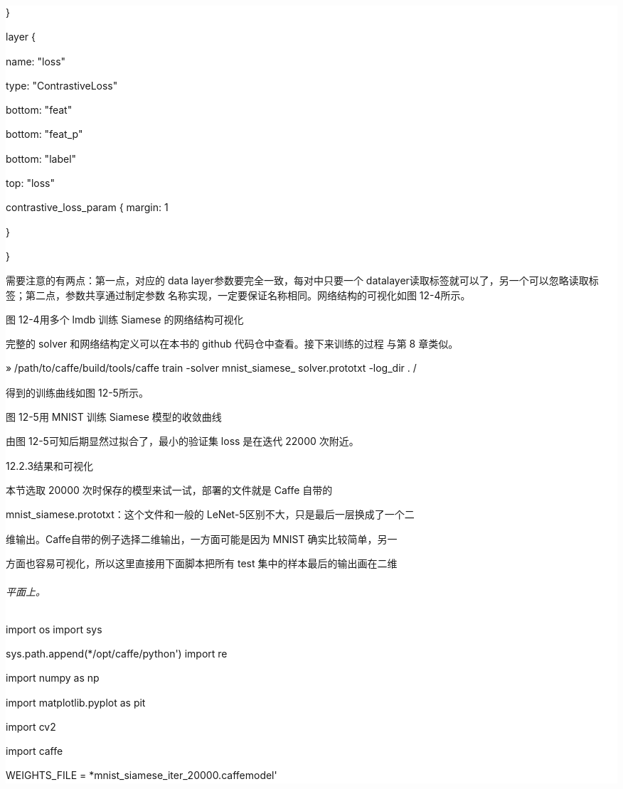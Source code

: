 }

layer {

name: "loss"

type: "ContrastiveLoss"

bottom: "feat"

bottom: "feat_p"

bottom: "label"

top: "loss"

contrastive_loss_param { margin:    1

}

}

需要注意的有两点：第一点，对应的 data layer参数要完全一致，每对中只要一个 datalayer读取标签就可以了，另一个可以忽略读取标签；第二点，参数共享通过制定参数 名称实现，一定要保证名称相同。网络结构的可视化如图 12-4所示。



图 12-4用多个 lmdb 训练 Siamese 的网络结构可视化

完整的 solver 和网络结构定义可以在本书的 github 代码仓中查看。接下来训练的过程 与第 8 章类似。

» /path/to/caffe/build/tools/caffe train -solver mnist_siamese_ solver.prototxt -log_dir . /

得到的训练曲线如图 12-5所示。



图 12-5用 MNIST 训练 Siamese 模型的收敛曲线

由图 12-5可知后期显然过拟合了，最小的验证集 loss 是在迭代 22000 次附近。

12.2.3结果和可视化

本节选取 20000 次时保存的模型来试一试，部署的文件就是 Caffe 自带的

mnist_siamese.prototxt：这个文件和一般的 LeNet-5区别不大，只是最后一层换成了一个二

维输出。Caffe自带的例子选择二维输出，一方面可能是因为 MNIST 确实比较简单，另一

方面也容易可视化，所以这里直接用下面脚本把所有 test 集中的样本最后的输出画在二维

###### 平面上。

import os import sys

sys.path.append(*/opt/caffe/python') import re

import numpy as np

import matplotlib.pyplot as pit

import cv2

import caffe

WEIGHTS_FILE = *mnist_siamese_iter_20000.caffemodel'
